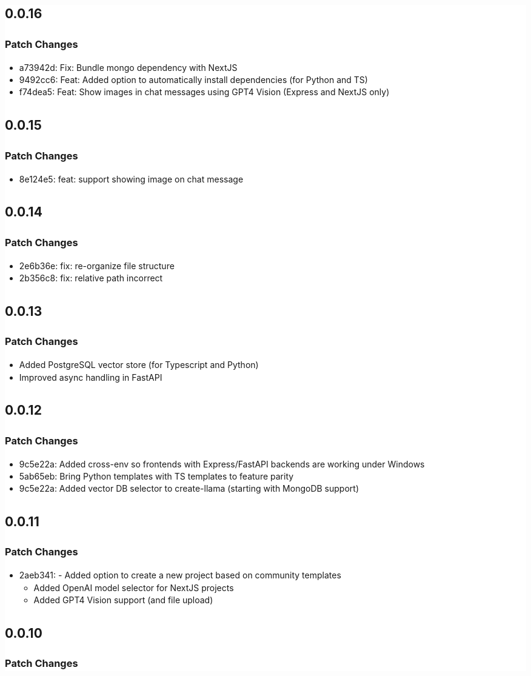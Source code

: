 ## 0.0.16

### Patch Changes

- a73942d: Fix: Bundle mongo dependency with NextJS
- 9492cc6: Feat: Added option to automatically install dependencies (for Python and TS)
- f74dea5: Feat: Show images in chat messages using GPT4 Vision (Express and NextJS only)

## 0.0.15

### Patch Changes

- 8e124e5: feat: support showing image on chat message

## 0.0.14

### Patch Changes

- 2e6b36e: fix: re-organize file structure
- 2b356c8: fix: relative path incorrect

## 0.0.13

### Patch Changes

- Added PostgreSQL vector store (for Typescript and Python)
- Improved async handling in FastAPI

## 0.0.12

### Patch Changes

- 9c5e22a: Added cross-env so frontends with Express/FastAPI backends are working under Windows
- 5ab65eb: Bring Python templates with TS templates to feature parity
- 9c5e22a: Added vector DB selector to create-llama (starting with MongoDB support)

## 0.0.11

### Patch Changes

- 2aeb341: - Added option to create a new project based on community templates
  - Added OpenAI model selector for NextJS projects
  - Added GPT4 Vision support (and file upload)

## 0.0.10

### Patch Changes
